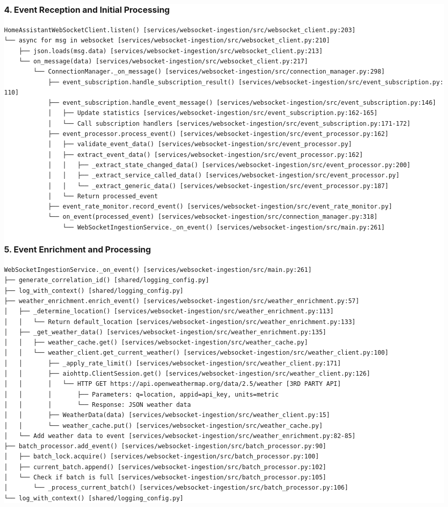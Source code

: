 ### 4. Event Reception and Initial Processing

```
HomeAssistantWebSocketClient.listen() [services/websocket-ingestion/src/websocket_client.py:203]
└── async for msg in websocket [services/websocket-ingestion/src/websocket_client.py:210]
    ├── json.loads(msg.data) [services/websocket-ingestion/src/websocket_client.py:213]
    └── on_message(data) [services/websocket-ingestion/src/websocket_client.py:217]
        └── ConnectionManager._on_message() [services/websocket-ingestion/src/connection_manager.py:298]
            ├── event_subscription.handle_subscription_result() [services/websocket-ingestion/src/event_subscription.py:110]
            ├── event_subscription.handle_event_message() [services/websocket-ingestion/src/event_subscription.py:146]
            │   ├── Update statistics [services/websocket-ingestion/src/event_subscription.py:162-165]
            │   └── Call subscription handlers [services/websocket-ingestion/src/event_subscription.py:171-172]
            ├── event_processor.process_event() [services/websocket-ingestion/src/event_processor.py:162]
            │   ├── validate_event_data() [services/websocket-ingestion/src/event_processor.py]
            │   ├── extract_event_data() [services/websocket-ingestion/src/event_processor.py:162]
            │   │   ├── _extract_state_changed_data() [services/websocket-ingestion/src/event_processor.py:200]
            │   │   ├── _extract_service_called_data() [services/websocket-ingestion/src/event_processor.py]
            │   │   └── _extract_generic_data() [services/websocket-ingestion/src/event_processor.py:187]
            │   └── Return processed_event
            ├── event_rate_monitor.record_event() [services/websocket-ingestion/src/event_rate_monitor.py]
            └── on_event(processed_event) [services/websocket-ingestion/src/connection_manager.py:318]
                └── WebSocketIngestionService._on_event() [services/websocket-ingestion/src/main.py:261]
```

### 5. Event Enrichment and Processing

```
WebSocketIngestionService._on_event() [services/websocket-ingestion/src/main.py:261]
├── generate_correlation_id() [shared/logging_config.py]
├── log_with_context() [shared/logging_config.py]
├── weather_enrichment.enrich_event() [services/websocket-ingestion/src/weather_enrichment.py:57]
│   ├── _determine_location() [services/websocket-ingestion/src/weather_enrichment.py:113]
│   │   └── Return default_location [services/websocket-ingestion/src/weather_enrichment.py:133]
│   ├── _get_weather_data() [services/websocket-ingestion/src/weather_enrichment.py:135]
│   │   ├── weather_cache.get() [services/websocket-ingestion/src/weather_cache.py]
│   │   └── weather_client.get_current_weather() [services/websocket-ingestion/src/weather_client.py:100]
│   │       ├── _apply_rate_limit() [services/websocket-ingestion/src/weather_client.py:171]
│   │       ├── aiohttp.ClientSession.get() [services/websocket-ingestion/src/weather_client.py:126]
│   │       │   └── HTTP GET https://api.openweathermap.org/data/2.5/weather [3RD PARTY API]
│   │       │       ├── Parameters: q=location, appid=api_key, units=metric
│   │       │       └── Response: JSON weather data
│   │       ├── WeatherData(data) [services/websocket-ingestion/src/weather_client.py:15]
│   │       └── weather_cache.put() [services/websocket-ingestion/src/weather_cache.py]
│   └── Add weather data to event [services/websocket-ingestion/src/weather_enrichment.py:82-85]
├── batch_processor.add_event() [services/websocket-ingestion/src/batch_processor.py:90]
│   ├── batch_lock.acquire() [services/websocket-ingestion/src/batch_processor.py:100]
│   ├── current_batch.append() [services/websocket-ingestion/src/batch_processor.py:102]
│   └── Check if batch is full [services/websocket-ingestion/src/batch_processor.py:105]
│       └── _process_current_batch() [services/websocket-ingestion/src/batch_processor.py:106]
└── log_with_context() [shared/logging_config.py]
```